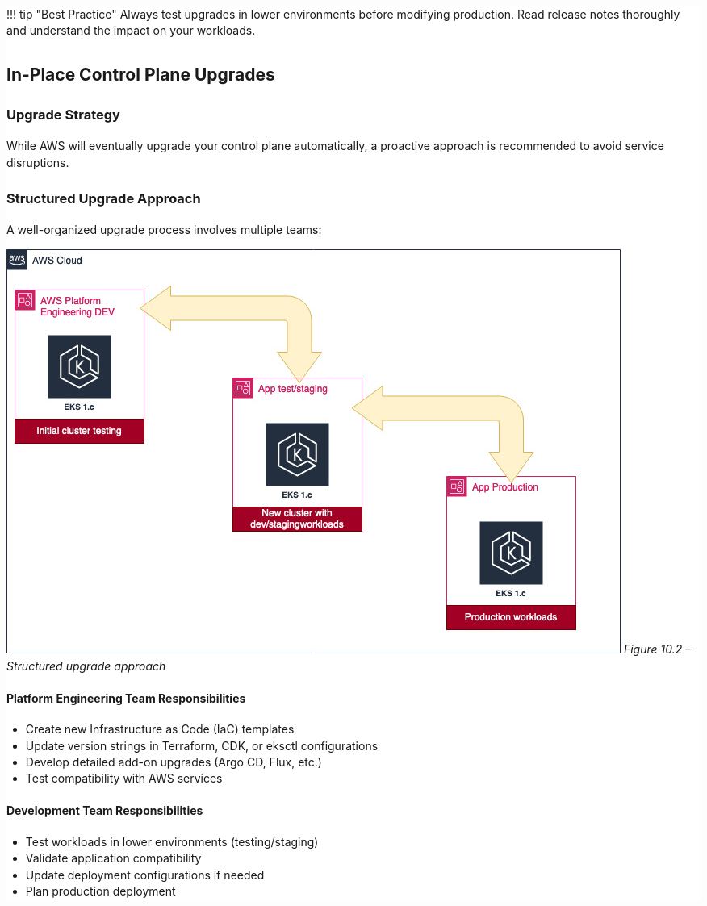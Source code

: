 !!! tip "Best Practice"
    Always test upgrades in lower environments before modifying production. Read release notes thoroughly and understand the impact on your workloads.

## In-Place Control Plane Upgrades

### Upgrade Strategy

While AWS will eventually upgrade your control plane automatically, a proactive approach is recommended to avoid service disruptions.

### Structured Upgrade Approach

A well-organized upgrade process involves multiple teams:

![alt text](./Figures/Figure_10.2.png)
*Figure 10.2 – Structured upgrade approach*

#### Platform Engineering Team Responsibilities
- Create new Infrastructure as Code (IaC) templates
- Update version strings in Terraform, CDK, or eksctl configurations  
- Develop detailed add-on upgrades (Argo CD, Flux, etc.)
- Test compatibility with AWS services

#### Development Team Responsibilities
- Test workloads in lower environments (testing/staging)
- Validate application compatibility
- Update deployment configurations if needed
- Plan production deployment
